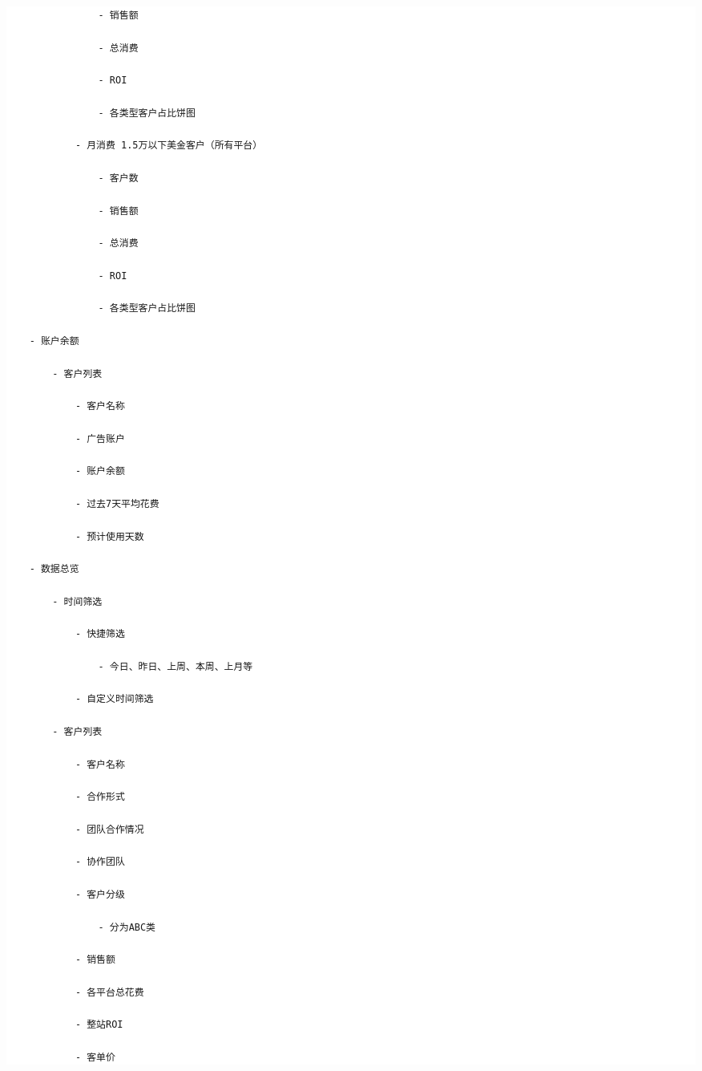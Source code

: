 					- 销售额

					- 总消费

					- ROI

					- 各类型客户占比饼图

				- 月消费 1.5万以下美金客户（所有平台）

					- 客户数

					- 销售额

					- 总消费

					- ROI

					- 各类型客户占比饼图

		- 账户余额

			- 客户列表

				- 客户名称

				- 广告账户

				- 账户余额

				- 过去7天平均花费

				- 预计使用天数

		- 数据总览

			- 时间筛选

				- 快捷筛选

					- 今日、昨日、上周、本周、上月等

				- 自定义时间筛选

			- 客户列表

				- 客户名称

				- 合作形式

				- 团队合作情况

				- 协作团队

				- 客户分级

					- 分为ABC类

				- 销售额

				- 各平台总花费

				- 整站ROI

				- 客单价
